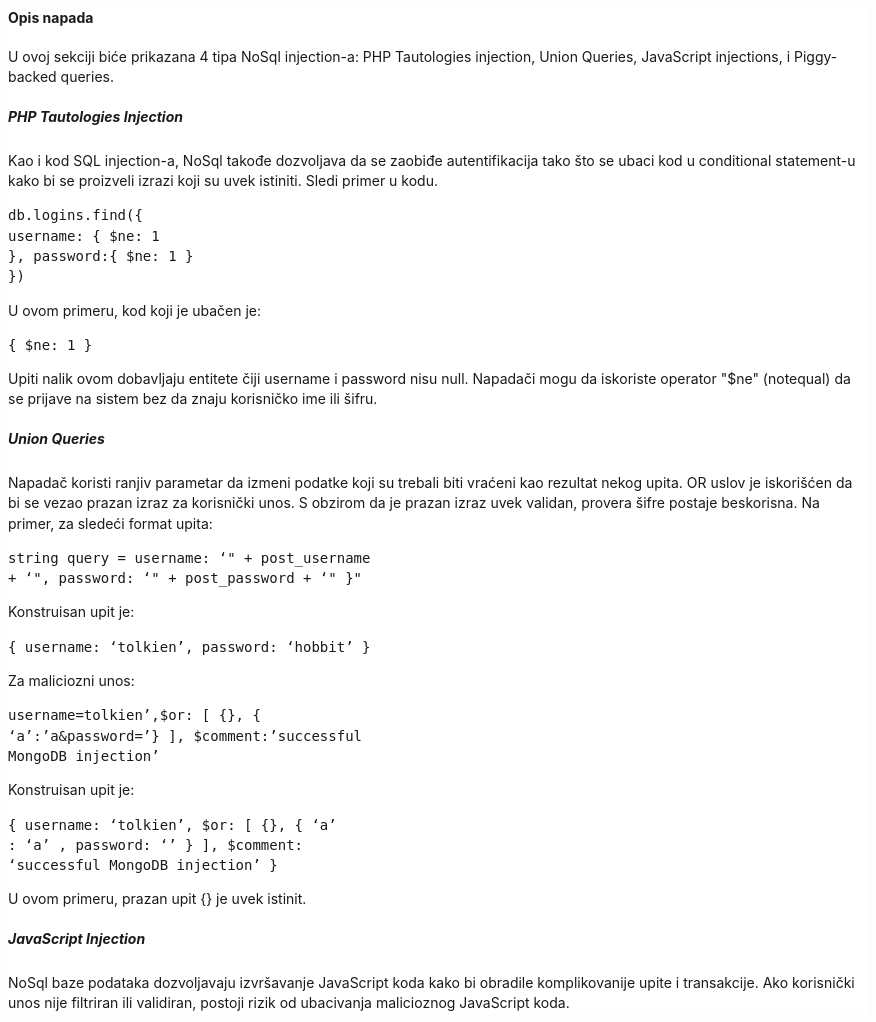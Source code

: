 #### Opis napada
U ovoj sekciji biće prikazana 4 tipa NoSql injection-a: PHP Tautologies injection, Union Queries, JavaScript injections, i Piggy-backed queries.

##### PHP Tautologies Injection
Kao i kod SQL injection-a, NoSql takođe dozvoljava da se zaobiđe autentifikacija tako što se ubaci kod u conditional statement-u kako bi se proizveli izrazi koji su uvek istiniti. Sledi primer u kodu.

<pre>
db.logins.find({
username: { $ne: 1
}, password:{ $ne: 1 }
})
</pre>

U ovom primeru, kod koji je ubačen je: <pre>{ $ne: 1 }</pre> 

Upiti nalik ovom dobavljaju entitete čiji username i password nisu null. Napadači mogu da iskoriste operator "$ne" (notequal) da se prijave na sistem bez da znaju korisničko ime ili šifru.

##### Union Queries
Napadač koristi ranjiv parametar da izmeni podatke koji su trebali biti vraćeni kao rezultat nekog upita. OR uslov je iskorišćen da bi se vezao prazan izraz za korisnički unos. S obzirom da je prazan izraz uvek validan, provera šifre postaje beskorisna. Na primer, za sledeći format upita:

<pre>
string query = username: ‘" + post_username
+ ‘", password: ‘" + post_password + ‘" }"
</pre>

Konstruisan upit je:

<pre>
{ username: ‘tolkien’, password: ‘hobbit’ }
</pre>

Za maliciozni unos:

<pre>
username=tolkien’,$or: [ {}, {
‘a’:’a&password=’} ], $comment:’successful
MongoDB injection’
</pre>

Konstruisan upit je:

<pre>
{ username: ‘tolkien’, $or: [ {}, { ‘a’
: ‘a’ , password: ‘’ } ], $comment:
‘successful MongoDB injection’ }
</pre>

U ovom primeru, prazan upit {} je uvek istinit.

##### JavaScript Injection
NoSql baze podataka dozvoljavaju izvršavanje JavaScript koda kako bi obradile komplikovanije upite i transakcije. Ako korisnički unos nije filtriran ili validiran, postoji rizik od ubacivanja malicioznog JavaScript koda.

